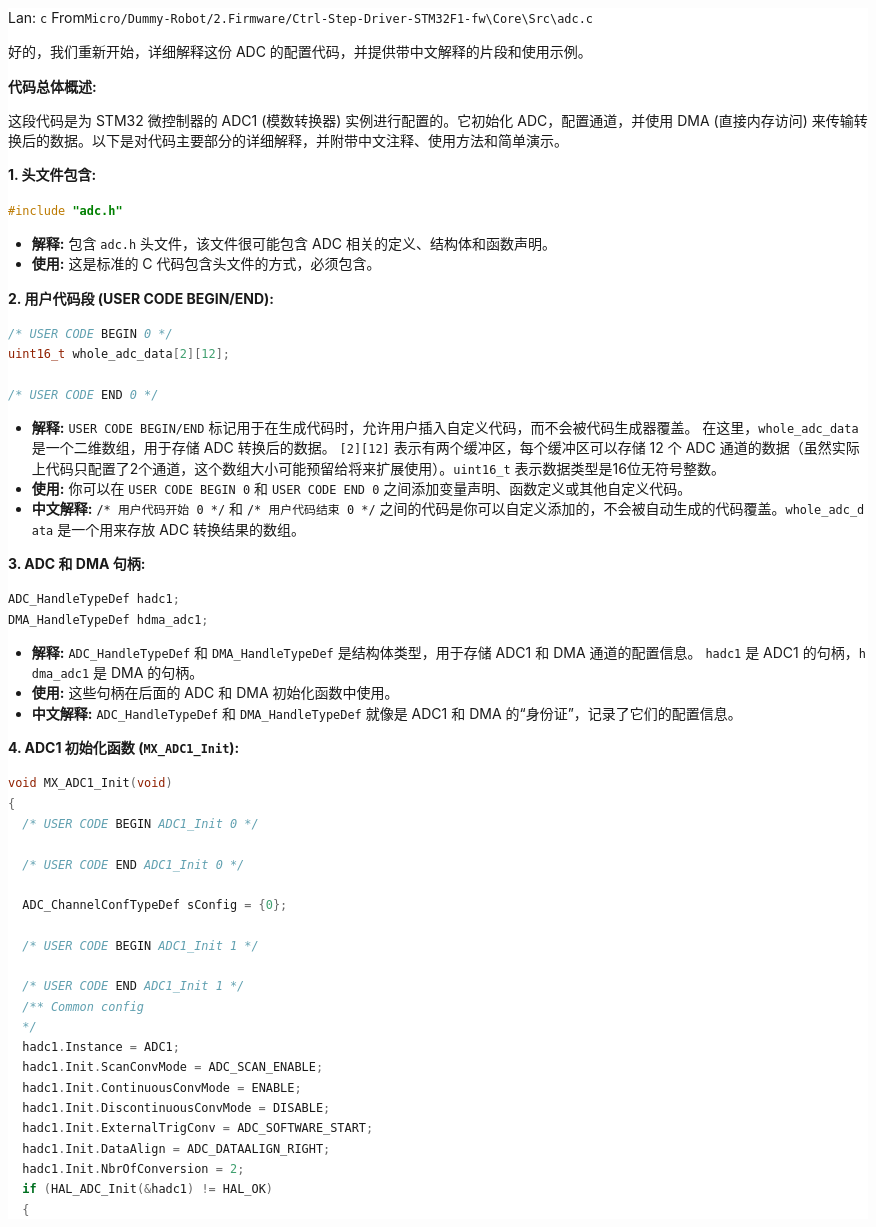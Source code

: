 Lan: `c` From`Micro/Dummy-Robot/2.Firmware/Ctrl-Step-Driver-STM32F1-fw\Core\Src\adc.c`

好的，我们重新开始，详细解释这份 ADC 的配置代码，并提供带中文解释的片段和使用示例。

**代码总体概述:**

这段代码是为 STM32 微控制器的 ADC1 (模数转换器) 实例进行配置的。它初始化 ADC，配置通道，并使用 DMA (直接内存访问) 来传输转换后的数据。以下是对代码主要部分的详细解释，并附带中文注释、使用方法和简单演示。

**1. 头文件包含:**

```c
#include "adc.h"
```

*   **解释:** 包含 `adc.h` 头文件，该文件很可能包含 ADC 相关的定义、结构体和函数声明。
*   **使用:** 这是标准的 C 代码包含头文件的方式，必须包含。

**2. 用户代码段 (USER CODE BEGIN/END):**

```c
/* USER CODE BEGIN 0 */
uint16_t whole_adc_data[2][12];

/* USER CODE END 0 */
```

*   **解释:**  `USER CODE BEGIN/END` 标记用于在生成代码时，允许用户插入自定义代码，而不会被代码生成器覆盖。 在这里，`whole_adc_data` 是一个二维数组，用于存储 ADC 转换后的数据。 `[2][12]` 表示有两个缓冲区，每个缓冲区可以存储 12 个 ADC 通道的数据（虽然实际上代码只配置了2个通道，这个数组大小可能预留给将来扩展使用）。`uint16_t` 表示数据类型是16位无符号整数。
*   **使用:**  你可以在 `USER CODE BEGIN 0` 和 `USER CODE END 0` 之间添加变量声明、函数定义或其他自定义代码。
*   **中文解释:**  `/* 用户代码开始 0 */` 和 `/* 用户代码结束 0 */`  之间的代码是你可以自定义添加的，不会被自动生成的代码覆盖。`whole_adc_data` 是一个用来存放 ADC 转换结果的数组。

**3. ADC 和 DMA 句柄:**

```c
ADC_HandleTypeDef hadc1;
DMA_HandleTypeDef hdma_adc1;
```

*   **解释:**  `ADC_HandleTypeDef` 和 `DMA_HandleTypeDef` 是结构体类型，用于存储 ADC1 和 DMA 通道的配置信息。  `hadc1` 是 ADC1 的句柄，`hdma_adc1` 是 DMA 的句柄。
*   **使用:**  这些句柄在后面的 ADC 和 DMA 初始化函数中使用。
*   **中文解释:**  `ADC_HandleTypeDef` 和 `DMA_HandleTypeDef` 就像是 ADC1 和 DMA 的“身份证”，记录了它们的配置信息。

**4. ADC1 初始化函数 (`MX_ADC1_Init`):**

```c
void MX_ADC1_Init(void)
{
  /* USER CODE BEGIN ADC1_Init 0 */

  /* USER CODE END ADC1_Init 0 */

  ADC_ChannelConfTypeDef sConfig = {0};

  /* USER CODE BEGIN ADC1_Init 1 */

  /* USER CODE END ADC1_Init 1 */
  /** Common config
  */
  hadc1.Instance = ADC1;
  hadc1.Init.ScanConvMode = ADC_SCAN_ENABLE;
  hadc1.Init.ContinuousConvMode = ENABLE;
  hadc1.Init.DiscontinuousConvMode = DISABLE;
  hadc1.Init.ExternalTrigConv = ADC_SOFTWARE_START;
  hadc1.Init.DataAlign = ADC_DATAALIGN_RIGHT;
  hadc1.Init.NbrOfConversion = 2;
  if (HAL_ADC_Init(&hadc1) != HAL_OK)
  {
```